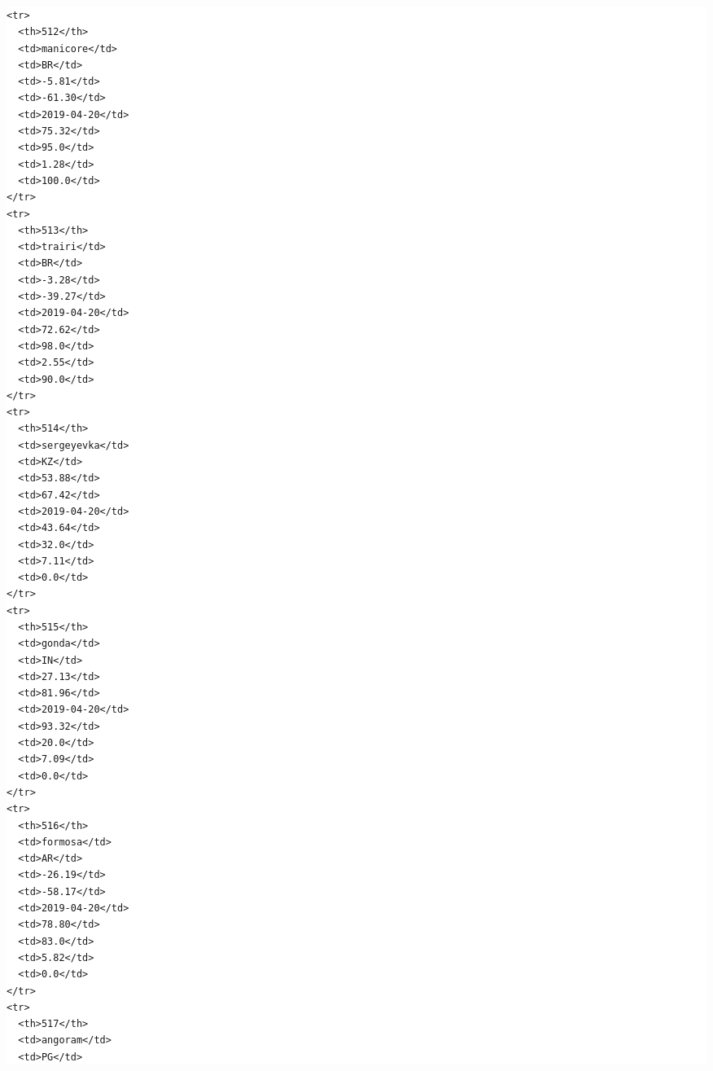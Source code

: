     <tr>
      <th>512</th>
      <td>manicore</td>
      <td>BR</td>
      <td>-5.81</td>
      <td>-61.30</td>
      <td>2019-04-20</td>
      <td>75.32</td>
      <td>95.0</td>
      <td>1.28</td>
      <td>100.0</td>
    </tr>
    <tr>
      <th>513</th>
      <td>trairi</td>
      <td>BR</td>
      <td>-3.28</td>
      <td>-39.27</td>
      <td>2019-04-20</td>
      <td>72.62</td>
      <td>98.0</td>
      <td>2.55</td>
      <td>90.0</td>
    </tr>
    <tr>
      <th>514</th>
      <td>sergeyevka</td>
      <td>KZ</td>
      <td>53.88</td>
      <td>67.42</td>
      <td>2019-04-20</td>
      <td>43.64</td>
      <td>32.0</td>
      <td>7.11</td>
      <td>0.0</td>
    </tr>
    <tr>
      <th>515</th>
      <td>gonda</td>
      <td>IN</td>
      <td>27.13</td>
      <td>81.96</td>
      <td>2019-04-20</td>
      <td>93.32</td>
      <td>20.0</td>
      <td>7.09</td>
      <td>0.0</td>
    </tr>
    <tr>
      <th>516</th>
      <td>formosa</td>
      <td>AR</td>
      <td>-26.19</td>
      <td>-58.17</td>
      <td>2019-04-20</td>
      <td>78.80</td>
      <td>83.0</td>
      <td>5.82</td>
      <td>0.0</td>
    </tr>
    <tr>
      <th>517</th>
      <td>angoram</td>
      <td>PG</td>